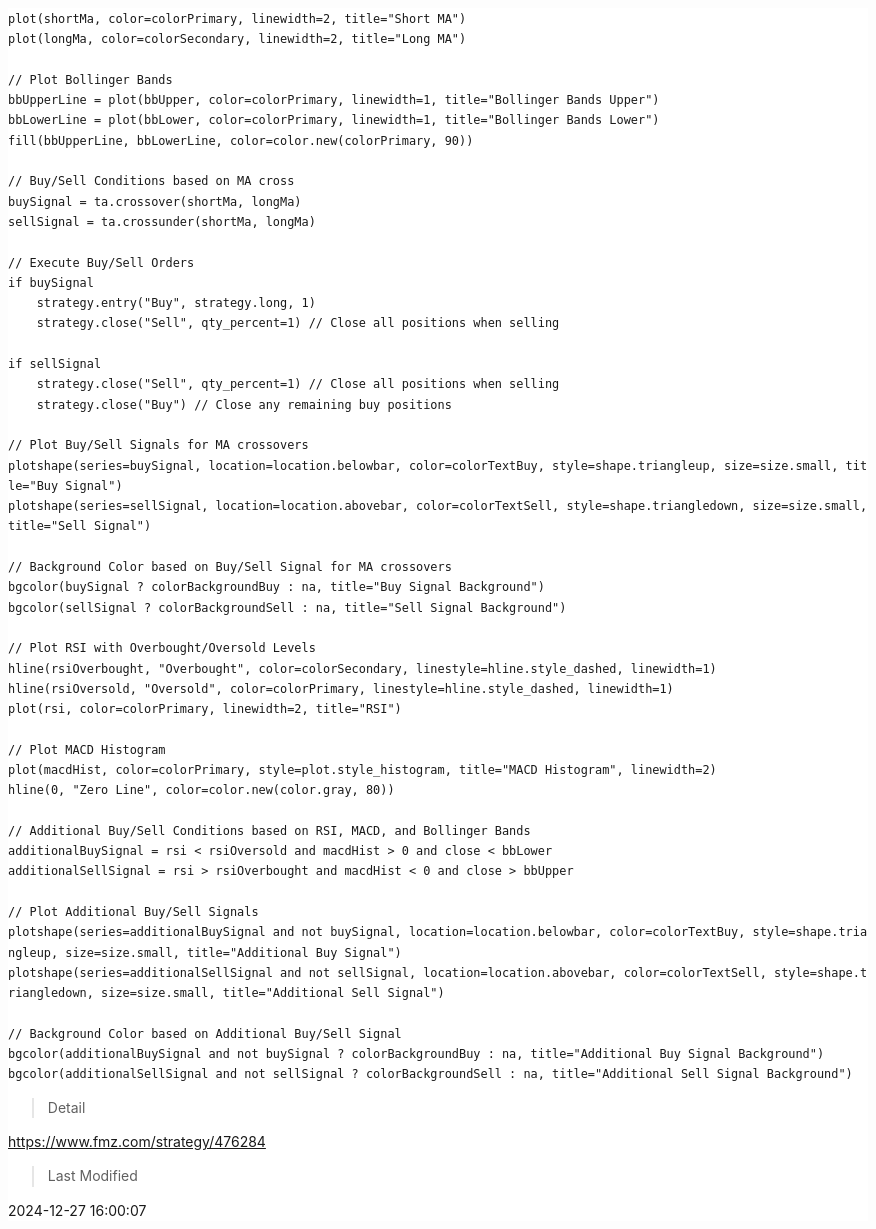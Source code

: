 ``` pinescript
plot(shortMa, color=colorPrimary, linewidth=2, title="Short MA")
plot(longMa, color=colorSecondary, linewidth=2, title="Long MA")

// Plot Bollinger Bands
bbUpperLine = plot(bbUpper, color=colorPrimary, linewidth=1, title="Bollinger Bands Upper")
bbLowerLine = plot(bbLower, color=colorPrimary, linewidth=1, title="Bollinger Bands Lower")
fill(bbUpperLine, bbLowerLine, color=color.new(colorPrimary, 90))

// Buy/Sell Conditions based on MA cross
buySignal = ta.crossover(shortMa, longMa)
sellSignal = ta.crossunder(shortMa, longMa)

// Execute Buy/Sell Orders
if buySignal
    strategy.entry("Buy", strategy.long, 1)
    strategy.close("Sell", qty_percent=1) // Close all positions when selling

if sellSignal
    strategy.close("Sell", qty_percent=1) // Close all positions when selling
    strategy.close("Buy") // Close any remaining buy positions

// Plot Buy/Sell Signals for MA crossovers
plotshape(series=buySignal, location=location.belowbar, color=colorTextBuy, style=shape.triangleup, size=size.small, title="Buy Signal")
plotshape(series=sellSignal, location=location.abovebar, color=colorTextSell, style=shape.triangledown, size=size.small, title="Sell Signal")

// Background Color based on Buy/Sell Signal for MA crossovers
bgcolor(buySignal ? colorBackgroundBuy : na, title="Buy Signal Background")
bgcolor(sellSignal ? colorBackgroundSell : na, title="Sell Signal Background")

// Plot RSI with Overbought/Oversold Levels
hline(rsiOverbought, "Overbought", color=colorSecondary, linestyle=hline.style_dashed, linewidth=1)
hline(rsiOversold, "Oversold", color=colorPrimary, linestyle=hline.style_dashed, linewidth=1)
plot(rsi, color=colorPrimary, linewidth=2, title="RSI")

// Plot MACD Histogram
plot(macdHist, color=colorPrimary, style=plot.style_histogram, title="MACD Histogram", linewidth=2)
hline(0, "Zero Line", color=color.new(color.gray, 80))

// Additional Buy/Sell Conditions based on RSI, MACD, and Bollinger Bands
additionalBuySignal = rsi < rsiOversold and macdHist > 0 and close < bbLower
additionalSellSignal = rsi > rsiOverbought and macdHist < 0 and close > bbUpper

// Plot Additional Buy/Sell Signals
plotshape(series=additionalBuySignal and not buySignal, location=location.belowbar, color=colorTextBuy, style=shape.triangleup, size=size.small, title="Additional Buy Signal")
plotshape(series=additionalSellSignal and not sellSignal, location=location.abovebar, color=colorTextSell, style=shape.triangledown, size=size.small, title="Additional Sell Signal")

// Background Color based on Additional Buy/Sell Signal
bgcolor(additionalBuySignal and not buySignal ? colorBackgroundBuy : na, title="Additional Buy Signal Background")
bgcolor(additionalSellSignal and not sellSignal ? colorBackgroundSell : na, title="Additional Sell Signal Background")

```

> Detail

https://www.fmz.com/strategy/476284

> Last Modified

2024-12-27 16:00:07
